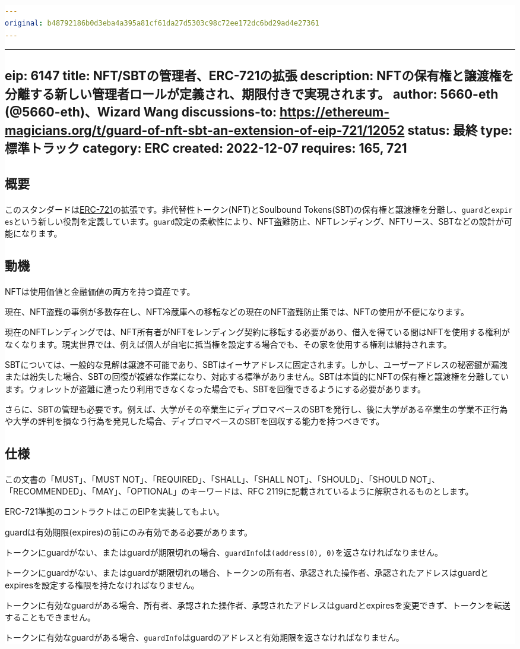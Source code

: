 ```yaml
---
original: b48792186b0d3eba4a395a81cf61da27d5303c98c72ee172dc6bd29ad4e27361
---
```


---
eip: 6147
title: NFT/SBTの管理者、ERC-721の拡張
description: NFTの保有権と譲渡権を分離する新しい管理者ロールが定義され、期限付きで実現されます。
author: 5660-eth (@5660-eth)、Wizard Wang
discussions-to: https://ethereum-magicians.org/t/guard-of-nft-sbt-an-extension-of-eip-721/12052
status: 最終
type: 標準トラック
category: ERC
created: 2022-12-07
requires: 165, 721
---

## 概要

このスタンダードは[ERC-721](./eip-721.md)の拡張です。非代替性トークン(NFT)とSoulbound Tokens(SBT)の保有権と譲渡権を分離し、`guard`と`expires`という新しい役割を定義しています。`guard`設定の柔軟性により、NFT盗難防止、NFTレンディング、NFTリース、SBTなどの設計が可能になります。

## 動機

NFTは使用価値と金融価値の両方を持つ資産です。

現在、NFT盗難の事例が多数存在し、NFT冷蔵庫への移転などの現在のNFT盗難防止策では、NFTの使用が不便になります。

現在のNFTレンディングでは、NFT所有者がNFTをレンディング契約に移転する必要があり、借入を得ている間はNFTを使用する権利がなくなります。現実世界では、例えば個人が自宅に抵当権を設定する場合でも、その家を使用する権利は維持されます。

SBTについては、一般的な見解は譲渡不可能であり、SBTはイーサアドレスに固定されます。しかし、ユーザーアドレスの秘密鍵が漏洩または紛失した場合、SBTの回復が複雑な作業になり、対応する標準がありません。SBTは本質的にNFTの保有権と譲渡権を分離しています。ウォレットが盗難に遭ったり利用できなくなった場合でも、SBTを回復できるようにする必要があります。

さらに、SBTの管理も必要です。例えば、大学がその卒業生にディプロマベースのSBTを発行し、後に大学がある卒業生の学業不正行為や大学の評判を損なう行為を発見した場合、ディプロマベースのSBTを回収する能力を持つべきです。

## 仕様

この文書の「MUST」、「MUST NOT」、「REQUIRED」、「SHALL」、「SHALL NOT」、「SHOULD」、「SHOULD NOT」、「RECOMMENDED」、「MAY」、「OPTIONAL」のキーワードは、RFC 2119に記載されているように解釈されるものとします。

ERC-721準拠のコントラクトはこのEIPを実装してもよい。

guardは有効期限(expires)の前にのみ有効である必要があります。

トークンにguardがない、またはguardが期限切れの場合、`guardInfo`は`(address(0), 0)`を返さなければなりません。

トークンにguardがない、またはguardが期限切れの場合、トークンの所有者、承認された操作者、承認されたアドレスはguardとexpiresを設定する権限を持たなければなりません。

トークンに有効なguardがある場合、所有者、承認された操作者、承認されたアドレスはguardとexpiresを変更できず、トークンを転送することもできません。

トークンに有効なguardがある場合、`guardInfo`はguardのアドレスと有効期限を返さなければなりません。
